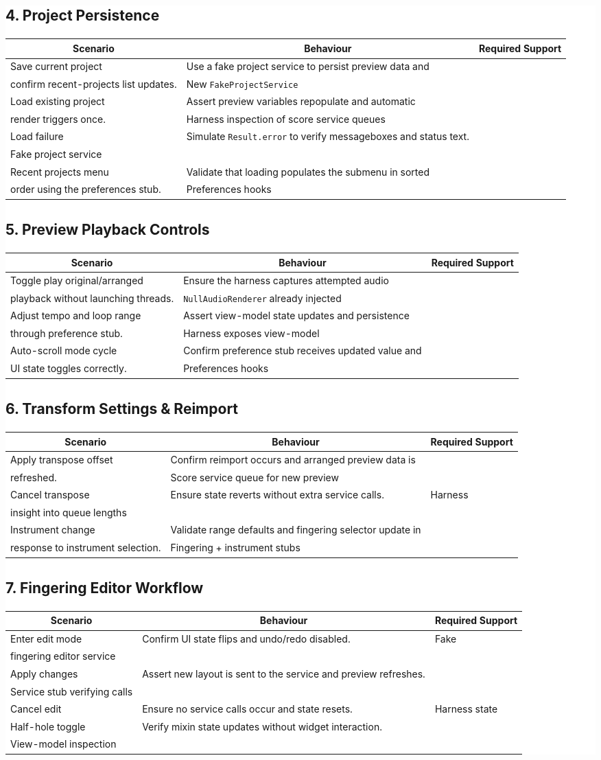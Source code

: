 ## 4. Project Persistence

| Scenario | Behaviour | Required Support |
| --- | --- | --- |
| Save current project | Use a fake project service to persist preview data and
confirm recent-projects list updates. | New `FakeProjectService` |
| Load existing project | Assert preview variables repopulate and automatic
render triggers once. | Harness inspection of score service queues |
| Load failure | Simulate `Result.error` to verify messageboxes and status text. |
Fake project service |
| Recent projects menu | Validate that loading populates the submenu in sorted
order using the preferences stub. | Preferences hooks |

## 5. Preview Playback Controls

| Scenario | Behaviour | Required Support |
| --- | --- | --- |
| Toggle play original/arranged | Ensure the harness captures attempted audio
playback without launching threads. | `NullAudioRenderer` already injected |
| Adjust tempo and loop range | Assert view-model state updates and persistence
through preference stub. | Harness exposes view-model |
| Auto-scroll mode cycle | Confirm preference stub receives updated value and
UI state toggles correctly. | Preferences hooks |

## 6. Transform Settings & Reimport

| Scenario | Behaviour | Required Support |
| --- | --- | --- |
| Apply transpose offset | Confirm reimport occurs and arranged preview data is
refreshed. | Score service queue for new preview |
| Cancel transpose | Ensure state reverts without extra service calls. | Harness
insight into queue lengths |
| Instrument change | Validate range defaults and fingering selector update in
response to instrument selection. | Fingering + instrument stubs |

## 7. Fingering Editor Workflow

| Scenario | Behaviour | Required Support |
| --- | --- | --- |
| Enter edit mode | Confirm UI state flips and undo/redo disabled. | Fake
fingering editor service |
| Apply changes | Assert new layout is sent to the service and preview refreshes. |
Service stub verifying calls |
| Cancel edit | Ensure no service calls occur and state resets. | Harness state |
| Half-hole toggle | Verify mixin state updates without widget interaction. |
View-model inspection |
